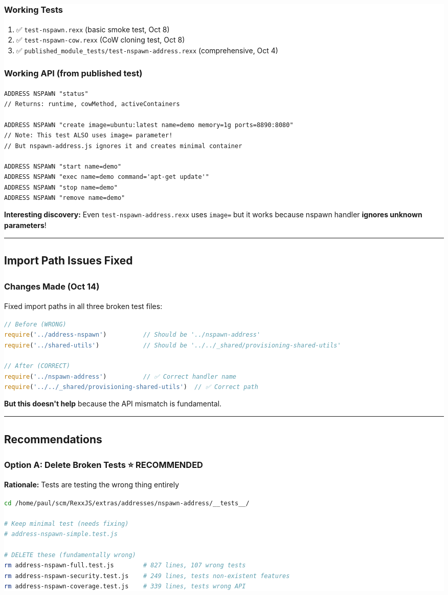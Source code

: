 ### Working Tests
1. ✅ `test-nspawn.rexx` (basic smoke test, Oct 8)
2. ✅ `test-nspawn-cow.rexx` (CoW cloning test, Oct 8)
3. ✅ `published_module_tests/test-nspawn-address.rexx` (comprehensive, Oct 4)

### Working API (from published test)
```rexx
ADDRESS NSPAWN "status"
// Returns: runtime, cowMethod, activeContainers

ADDRESS NSPAWN "create image=ubuntu:latest name=demo memory=1g ports=8890:8080"
// Note: This test ALSO uses image= parameter!
// But nspawn-address.js ignores it and creates minimal container

ADDRESS NSPAWN "start name=demo"
ADDRESS NSPAWN "exec name=demo command='apt-get update'"
ADDRESS NSPAWN "stop name=demo"
ADDRESS NSPAWN "remove name=demo"
```

**Interesting discovery:** Even `test-nspawn-address.rexx` uses `image=` but it works because nspawn handler **ignores unknown parameters**!

---

## Import Path Issues Fixed

### Changes Made (Oct 14)
Fixed import paths in all three broken test files:

```javascript
// Before (WRONG)
require('../address-nspawn')          // Should be '../nspawn-address'
require('../shared-utils')            // Should be '../../_shared/provisioning-shared-utils'

// After (CORRECT)
require('../nspawn-address')          // ✅ Correct handler name
require('../../_shared/provisioning-shared-utils')  // ✅ Correct path
```

**But this doesn't help** because the API mismatch is fundamental.

---

## Recommendations

### Option A: Delete Broken Tests ⭐ RECOMMENDED
**Rationale:** Tests are testing the wrong thing entirely

```bash
cd /home/paul/scm/RexxJS/extras/addresses/nspawn-address/__tests__/

# Keep minimal test (needs fixing)
# address-nspawn-simple.test.js

# DELETE these (fundamentally wrong)
rm address-nspawn-full.test.js        # 827 lines, 107 wrong tests
rm address-nspawn-security.test.js    # 249 lines, tests non-existent features
rm address-nspawn-coverage.test.js    # 339 lines, tests wrong API
```
